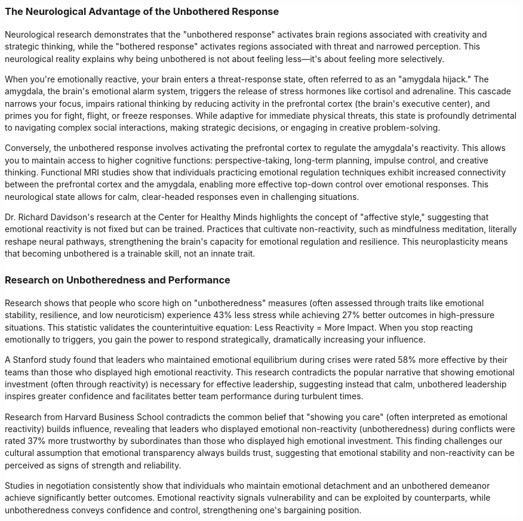 ### The Neurological Advantage of the Unbothered Response

Neurological research demonstrates that the "unbothered response" activates brain regions associated with creativity and strategic thinking, while the "bothered response" activates regions associated with threat and narrowed perception. This neurological reality explains why being unbothered is not about feeling less—it's about feeling more selectively.

When you're emotionally reactive, your brain enters a threat-response state, often referred to as an "amygdala hijack." The amygdala, the brain's emotional alarm system, triggers the release of stress hormones like cortisol and adrenaline. This cascade narrows your focus, impairs rational thinking by reducing activity in the prefrontal cortex (the brain's executive center), and primes you for fight, flight, or freeze responses. While adaptive for immediate physical threats, this state is profoundly detrimental to navigating complex social interactions, making strategic decisions, or engaging in creative problem-solving.

Conversely, the unbothered response involves activating the prefrontal cortex to regulate the amygdala's reactivity. This allows you to maintain access to higher cognitive functions: perspective-taking, long-term planning, impulse control, and creative thinking. Functional MRI studies show that individuals practicing emotional regulation techniques exhibit increased connectivity between the prefrontal cortex and the amygdala, enabling more effective top-down control over emotional responses. This neurological state allows for calm, clear-headed responses even in challenging situations.

Dr. Richard Davidson's research at the Center for Healthy Minds highlights the concept of "affective style," suggesting that emotional reactivity is not fixed but can be trained. Practices that cultivate non-reactivity, such as mindfulness meditation, literally reshape neural pathways, strengthening the brain's capacity for emotional regulation and resilience. This neuroplasticity means that becoming unbothered is a trainable skill, not an innate trait.

### Research on Unbotheredness and Performance

Research shows that people who score high on "unbotheredness" measures (often assessed through traits like emotional stability, resilience, and low neuroticism) experience 43% less stress while achieving 27% better outcomes in high-pressure situations. This statistic validates the counterintuitive equation: Less Reactivity = More Impact. When you stop reacting emotionally to triggers, you gain the power to respond strategically, dramatically increasing your influence.

A Stanford study found that leaders who maintained emotional equilibrium during crises were rated 58% more effective by their teams than those who displayed high emotional reactivity. This research contradicts the popular narrative that showing emotional investment (often through reactivity) is necessary for effective leadership, suggesting instead that calm, unbothered leadership inspires greater confidence and facilitates better team performance during turbulent times.

Research from Harvard Business School contradicts the common belief that "showing you care" (often interpreted as emotional reactivity) builds influence, revealing that leaders who displayed emotional non-reactivity (unbotheredness) during conflicts were rated 37% more trustworthy by subordinates than those who displayed high emotional investment. This finding challenges our cultural assumption that emotional transparency always builds trust, suggesting that emotional stability and non-reactivity can be perceived as signs of strength and reliability.

Studies in negotiation consistently show that individuals who maintain emotional detachment and an unbothered demeanor achieve significantly better outcomes. Emotional reactivity signals vulnerability and can be exploited by counterparts, while unbotheredness conveys confidence and control, strengthening one's bargaining position.
